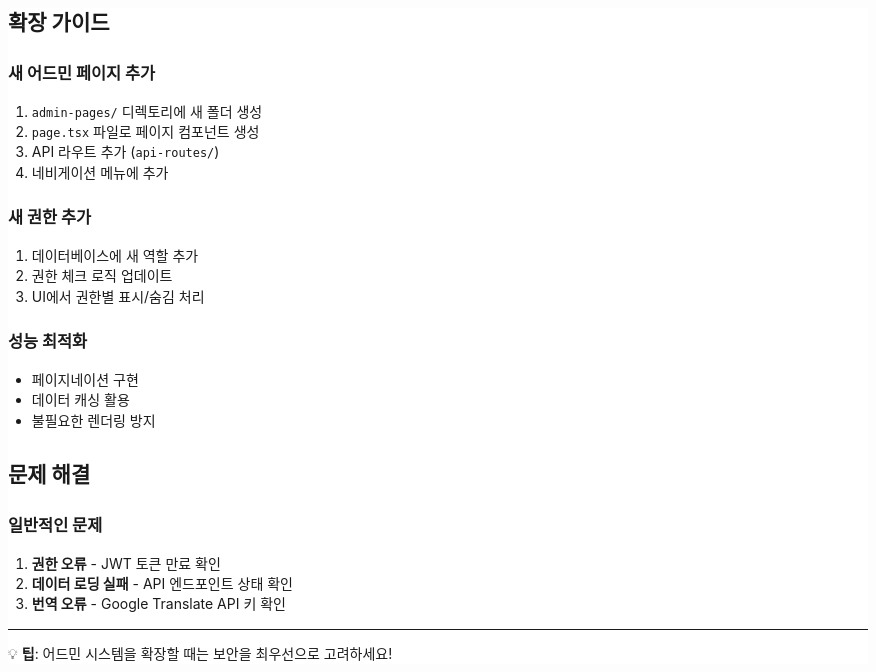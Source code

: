 ## 확장 가이드

### 새 어드민 페이지 추가
1. `admin-pages/` 디렉토리에 새 폴더 생성
2. `page.tsx` 파일로 페이지 컴포넌트 생성
3. API 라우트 추가 (`api-routes/`)
4. 네비게이션 메뉴에 추가

### 새 권한 추가
1. 데이터베이스에 새 역할 추가
2. 권한 체크 로직 업데이트
3. UI에서 권한별 표시/숨김 처리

### 성능 최적화
- 페이지네이션 구현
- 데이터 캐싱 활용
- 불필요한 렌더링 방지

## 문제 해결

### 일반적인 문제
1. **권한 오류** - JWT 토큰 만료 확인
2. **데이터 로딩 실패** - API 엔드포인트 상태 확인  
3. **번역 오류** - Google Translate API 키 확인

---

💡 **팁**: 어드민 시스템을 확장할 때는 보안을 최우선으로 고려하세요!